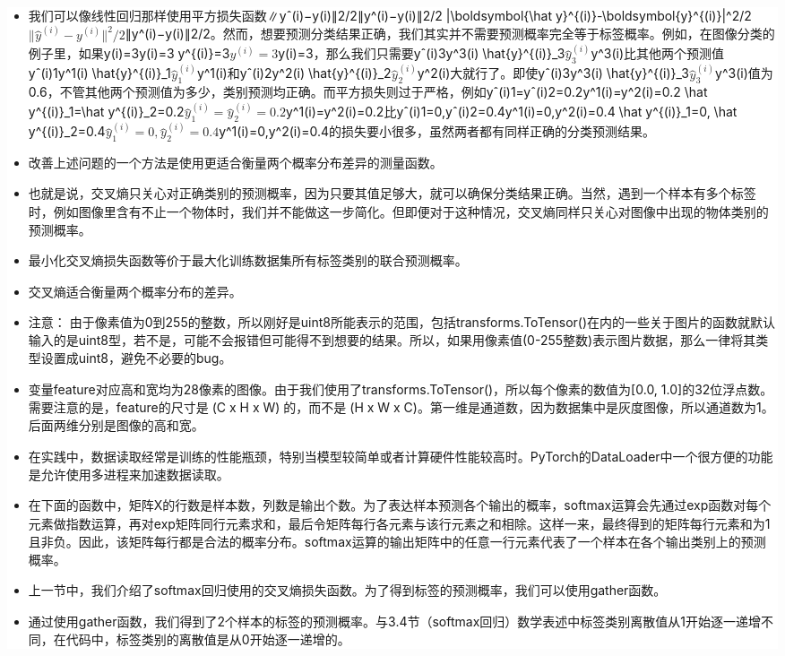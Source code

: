 - 我们可以像线性回归那样使用平方损失函数∥yˆ(i)−y(i)∥2/2∥y^(i)−y(i)∥2/2 \|\boldsymbol{\hat y}^{(i)}-\boldsymbol{y}^{(i)}\|^2/2<math><semantics><mrow><mi mathvariant="normal">∥</mi><msup><mover accent="true"><mi mathvariant="bold-italic">y</mi><mo>^</mo></mover><mrow><mo>(</mo><mi>i</mi><mo>)</mo></mrow></msup><mo>−</mo><msup><mi mathvariant="bold-italic">y</mi><mrow><mo>(</mo><mi>i</mi><mo>)</mo></mrow></msup><msup><mi mathvariant="normal">∥</mi><mn>2</mn></msup><mi mathvariant="normal">/</mi><mn>2</mn></mrow><annotation encoding="application/x-tex">\|\boldsymbol{\hat y}^{(i)}-\boldsymbol{y}^{(i)}\|^2/2</annotation></semantics></math>∥y^​(i)−y(i)∥2/2。然而，想要预测分类结果正确，我们其实并不需要预测概率完全等于标签概率。例如，在图像分类的例子里，如果y(i)=3y(i)=3 y^{(i)}=3<math><semantics><mrow><msup><mi>y</mi><mrow><mo>(</mo><mi>i</mi><mo>)</mo></mrow></msup><mo>=</mo><mn>3</mn></mrow><annotation encoding="application/x-tex">y^{(i)}=3</annotation></semantics></math>y(i)=3，那么我们只需要yˆ(i)3y^3(i) \hat{y}^{(i)}_3<math><semantics><mrow><msubsup><mover accent="true"><mi>y</mi><mo>^</mo></mover><mn>3</mn><mrow><mo>(</mo><mi>i</mi><mo>)</mo></mrow></msubsup></mrow><annotation encoding="application/x-tex">\hat{y}^{(i)}_3</annotation></semantics></math>y^​3(i)​比其他两个预测值yˆ(i)1y^1(i) \hat{y}^{(i)}_1<math><semantics><mrow><msubsup><mover accent="true"><mi>y</mi><mo>^</mo></mover><mn>1</mn><mrow><mo>(</mo><mi>i</mi><mo>)</mo></mrow></msubsup></mrow><annotation encoding="application/x-tex">\hat{y}^{(i)}_1</annotation></semantics></math>y^​1(i)​和yˆ(i)2y^2(i) \hat{y}^{(i)}_2<math><semantics><mrow><msubsup><mover accent="true"><mi>y</mi><mo>^</mo></mover><mn>2</mn><mrow><mo>(</mo><mi>i</mi><mo>)</mo></mrow></msubsup></mrow><annotation encoding="application/x-tex">\hat{y}^{(i)}_2</annotation></semantics></math>y^​2(i)​大就行了。即使yˆ(i)3y^3(i) \hat{y}^{(i)}_3<math><semantics><mrow><msubsup><mover accent="true"><mi>y</mi><mo>^</mo></mover><mn>3</mn><mrow><mo>(</mo><mi>i</mi><mo>)</mo></mrow></msubsup></mrow><annotation encoding="application/x-tex">\hat{y}^{(i)}_3</annotation></semantics></math>y^​3(i)​值为0.6，不管其他两个预测值为多少，类别预测均正确。而平方损失则过于严格，例如yˆ(i)1=yˆ(i)2=0.2y^1(i)=y^2(i)=0.2 \hat y^{(i)}_1=\hat y^{(i)}_2=0.2<math><semantics><mrow><msubsup><mover accent="true"><mi>y</mi><mo>^</mo></mover><mn>1</mn><mrow><mo>(</mo><mi>i</mi><mo>)</mo></mrow></msubsup><mo>=</mo><msubsup><mover accent="true"><mi>y</mi><mo>^</mo></mover><mn>2</mn><mrow><mo>(</mo><mi>i</mi><mo>)</mo></mrow></msubsup><mo>=</mo><mn>0.2</mn></mrow><annotation encoding="application/x-tex">\hat y^{(i)}_1=\hat y^{(i)}_2=0.2</annotation></semantics></math>y^​1(i)​=y^​2(i)​=0.2比yˆ(i)1=0,yˆ(i)2=0.4y^1(i)=0,y^2(i)=0.4 \hat y^{(i)}_1=0, \hat y^{(i)}_2=0.4<math><semantics><mrow><msubsup><mover accent="true"><mi>y</mi><mo>^</mo></mover><mn>1</mn><mrow><mo>(</mo><mi>i</mi><mo>)</mo></mrow></msubsup><mo>=</mo><mn>0</mn><mo separator="true">,</mo><msubsup><mover accent="true"><mi>y</mi><mo>^</mo></mover><mn>2</mn><mrow><mo>(</mo><mi>i</mi><mo>)</mo></mrow></msubsup><mo>=</mo><mn>0.4</mn></mrow><annotation encoding="application/x-tex">\hat y^{(i)}_1=0, \hat y^{(i)}_2=0.4</annotation></semantics></math>y^​1(i)​=0,y^​2(i)​=0.4的损失要小很多，虽然两者都有同样正确的分类预测结果。

- 改善上述问题的一个方法是使用更适合衡量两个概率分布差异的测量函数。

- 也就是说，交叉熵只关心对正确类别的预测概率，因为只要其值足够大，就可以确保分类结果正确。当然，遇到一个样本有多个标签时，例如图像里含有不止一个物体时，我们并不能做这一步简化。但即便对于这种情况，交叉熵同样只关心对图像中出现的物体类别的预测概率。

- 最小化交叉熵损失函数等价于最大化训练数据集所有标签类别的联合预测概率。

- 交叉熵适合衡量两个概率分布的差异。

- 注意： 由于像素值为0到255的整数，所以刚好是uint8所能表示的范围，包括transforms.ToTensor()在内的一些关于图片的函数就默认输入的是uint8型，若不是，可能不会报错但可能得不到想要的结果。所以，如果用像素值(0-255整数)表示图片数据，那么一律将其类型设置成uint8，避免不必要的bug。

- 变量feature对应高和宽均为28像素的图像。由于我们使用了transforms.ToTensor()，所以每个像素的数值为[0.0, 1.0]的32位浮点数。需要注意的是，feature的尺寸是 (C x H x W) 的，而不是 (H x W x C)。第一维是通道数，因为数据集中是灰度图像，所以通道数为1。后面两维分别是图像的高和宽。

- 在实践中，数据读取经常是训练的性能瓶颈，特别当模型较简单或者计算硬件性能较高时。PyTorch的DataLoader中一个很方便的功能是允许使用多进程来加速数据读取。

- 在下面的函数中，矩阵X的行数是样本数，列数是输出个数。为了表达样本预测各个输出的概率，softmax运算会先通过exp函数对每个元素做指数运算，再对exp矩阵同行元素求和，最后令矩阵每行各元素与该行元素之和相除。这样一来，最终得到的矩阵每行元素和为1且非负。因此，该矩阵每行都是合法的概率分布。softmax运算的输出矩阵中的任意一行元素代表了一个样本在各个输出类别上的预测概率。

- 上一节中，我们介绍了softmax回归使用的交叉熵损失函数。为了得到标签的预测概率，我们可以使用gather函数。

- 通过使用gather函数，我们得到了2个样本的标签的预测概率。与3.4节（softmax回归）数学表述中标签类别离散值从1开始逐一递增不同，在代码中，标签类别的离散值是从0开始逐一递增的。
